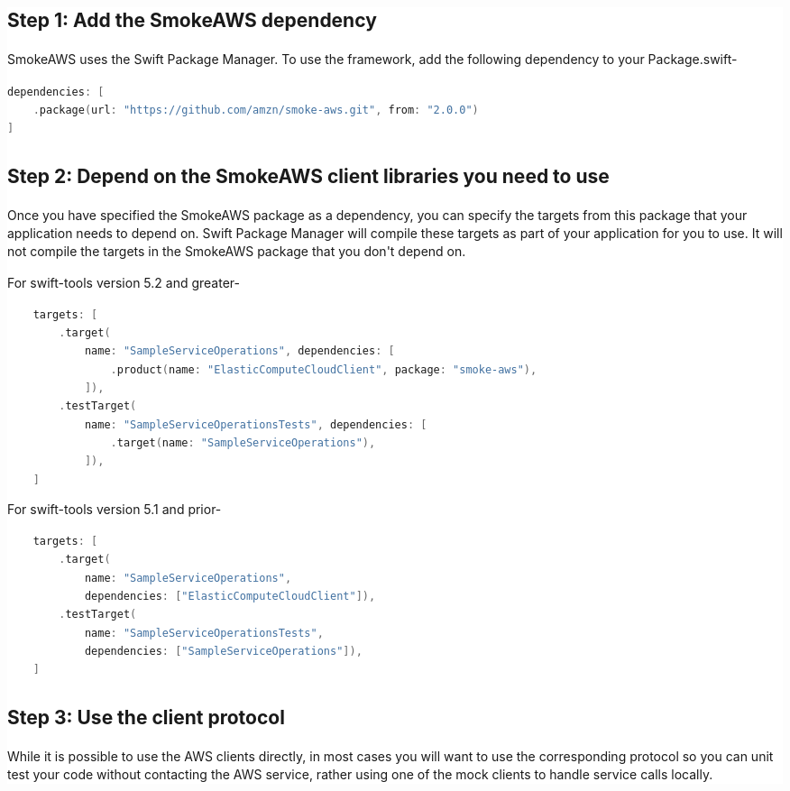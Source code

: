 ## Step 1: Add the SmokeAWS dependency

SmokeAWS uses the Swift Package Manager. To use the framework, add the following dependency
to your Package.swift-

```swift
dependencies: [
    .package(url: "https://github.com/amzn/smoke-aws.git", from: "2.0.0")
]
```

## Step 2: Depend on the SmokeAWS client libraries you need to use

Once you have specified the SmokeAWS package as a dependency, you can specify the targets from this package 
that your application needs to depend on. Swift Package Manager will compile these targets as part of your 
application for you to use. It will not compile the targets in the SmokeAWS package that you don't depend on.

For swift-tools version 5.2 and greater-

```swift
    targets: [
        .target(
            name: "SampleServiceOperations", dependencies: [
                .product(name: "ElasticComputeCloudClient", package: "smoke-aws"),
            ]),
        .testTarget(
            name: "SampleServiceOperationsTests", dependencies: [
                .target(name: "SampleServiceOperations"),
            ]),
    ]
```

For swift-tools version 5.1 and prior-
 
```swift
    targets: [
        .target(
            name: "SampleServiceOperations",
            dependencies: ["ElasticComputeCloudClient"]),
        .testTarget(
            name: "SampleServiceOperationsTests",
            dependencies: ["SampleServiceOperations"]),
    ]
```

## Step 3: Use the client protocol

While it is possible to use the AWS clients directly, in most cases you will want to use the corresponding protocol
so you can unit test your code without contacting the AWS service, rather using one of the mock clients to handle 
service calls locally.
